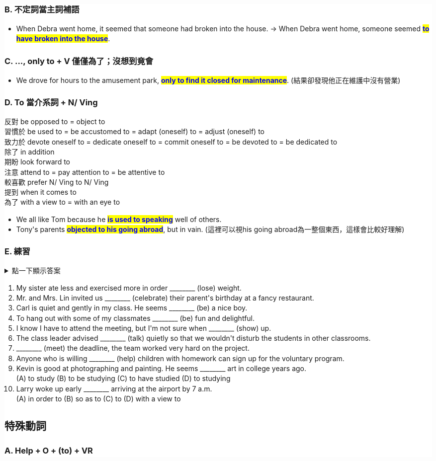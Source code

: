 ### B. 不定詞當主詞補語

* When Debra went home, it seemed that someone had broken into the house. → When Debra went home, someone seemed <mark style="color:blue;">**to have broken into the house**</mark>.

### C. ..., only to + V 僅僅為了；沒想到竟會

* We drove for hours to the amusement park, <mark style="color:blue;">**only to find it closed for maintenance**</mark>. (結果卻發現他正在維護中沒有營業)

### D. To 當介系詞 + N/ Ving

反對 be opposed to = object to\
習慣於 be used to = be accustomed to = adapt (oneself) to = adjust (oneself) to\
致力於 devote oneself to = dedicate oneself to = commit oneself to = be devoted to = be dedicated to\
除了 in addition\
期盼 look forward to\
注意 attend to = pay attention to = be attentive to\
較喜歡 prefer N/ Ving to N/ Ving\
提到 when it comes to\
為了 with a view to = with an eye to

* We all like Tom because he <mark style="color:blue;">**is used to speaking**</mark> well of others.
* Tony's parents <mark style="color:blue;">**objected to his going abroad**</mark>, but in vain. (這裡可以視his going abroad為一整個東西，這樣會比較好理解)

### E. 練習

<details><summary>點一下顯示答案</summary></details>

1. My sister ate less and exercised more in order \_\_\_\_\_\_\_\_ (lose) weight.
2. Mr. and Mrs. Lin invited us \_\_\_\_\_\_\_\_ (celebrate) their parent's birthday at a fancy restaurant.
3. Carl is quiet and gently in my class. He seems \_\_\_\_\_\_\_\_ (be) a nice boy.
4. To hang out with some of my classmates \_\_\_\_\_\_\_\_ (be) fun and delightful.
5. I know I have to attend the meeting, but I'm not sure when \_\_\_\_\_\_\_\_ (show) up.
6. The class leader advised \_\_\_\_\_\_\_\_ (talk) quietly so that we wouldn't disturb the students in other classrooms.
7. \_\_\_\_\_\_\_\_ (meet) the deadline, the team worked very hard on the project.
8. Anyone who is willing \_\_\_\_\_\_\_\_ (help) children with homework can sign up for the voluntary program.
9. Kevin is good at photographing and painting. He seems \_\_\_\_\_\_\_\_ art in college years ago.\
   (A) to study (B) to be studying (C) to have studied (D) to studying
10. Larry woke up early \_\_\_\_\_\_\_\_ arriving at the airport by 7 a.m.\
    (A) in order to (B) so as to (C) to (D) with a view to

## 特殊動詞

### A. Help + O + (to) + VR
